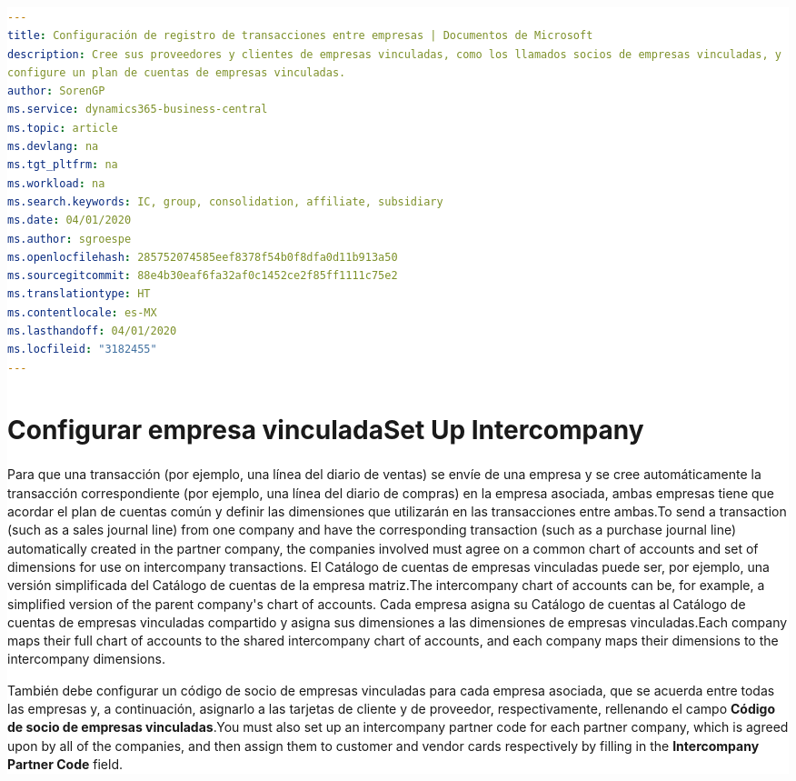 ```yaml
---
title: Configuración de registro de transacciones entre empresas | Documentos de Microsoft
description: Cree sus proveedores y clientes de empresas vinculadas, como los llamados socios de empresas vinculadas, y configure un plan de cuentas de empresas vinculadas.
author: SorenGP
ms.service: dynamics365-business-central
ms.topic: article
ms.devlang: na
ms.tgt_pltfrm: na
ms.workload: na
ms.search.keywords: IC, group, consolidation, affiliate, subsidiary
ms.date: 04/01/2020
ms.author: sgroespe
ms.openlocfilehash: 285752074585eef8378f54b0f8dfa0d11b913a50
ms.sourcegitcommit: 88e4b30eaf6fa32af0c1452ce2f85ff1111c75e2
ms.translationtype: HT
ms.contentlocale: es-MX
ms.lasthandoff: 04/01/2020
ms.locfileid: "3182455"
---
```

# <a name="set-up-intercompany"></a><span data-ttu-id="a13f6-103">Configurar empresa vinculada</span><span class="sxs-lookup"><span data-stu-id="a13f6-103">Set Up Intercompany</span></span>
<span data-ttu-id="a13f6-104">Para que una transacción (por ejemplo, una línea del diario de ventas) se envíe de una empresa y se cree automáticamente la transacción correspondiente (por ejemplo, una línea del diario de compras) en la empresa asociada, ambas empresas tiene que acordar el plan de cuentas común y definir las dimensiones que utilizarán en las transacciones entre ambas.</span><span class="sxs-lookup"><span data-stu-id="a13f6-104">To send a transaction (such as a sales journal line) from one company and have the corresponding transaction (such as a purchase journal line) automatically created in the partner company, the companies involved must agree on a common chart of accounts and set of dimensions for use on intercompany transactions.</span></span> <span data-ttu-id="a13f6-105">El Catálogo de cuentas de empresas vinculadas puede ser, por ejemplo, una versión simplificada del Catálogo de cuentas de la empresa matriz.</span><span class="sxs-lookup"><span data-stu-id="a13f6-105">The intercompany chart of accounts can be, for example, a simplified version of the parent company's chart of accounts.</span></span> <span data-ttu-id="a13f6-106">Cada empresa asigna su Catálogo de cuentas al Catálogo de cuentas de empresas vinculadas compartido y asigna sus dimensiones a las dimensiones de empresas vinculadas.</span><span class="sxs-lookup"><span data-stu-id="a13f6-106">Each company maps their full chart of accounts to the shared intercompany chart of accounts, and each company maps their dimensions to the intercompany dimensions.</span></span>  

<span data-ttu-id="a13f6-107">También debe configurar un código de socio de empresas vinculadas para cada empresa asociada, que se acuerda entre todas las empresas y, a continuación, asignarlo a las tarjetas de cliente y de proveedor, respectivamente, rellenando el campo **Código de socio de empresas vinculadas**.</span><span class="sxs-lookup"><span data-stu-id="a13f6-107">You must also set up an intercompany partner code for each partner company, which is agreed upon by all of the companies, and then assign them to customer and vendor cards respectively by filling in the **Intercompany Partner Code** field.</span></span>  

